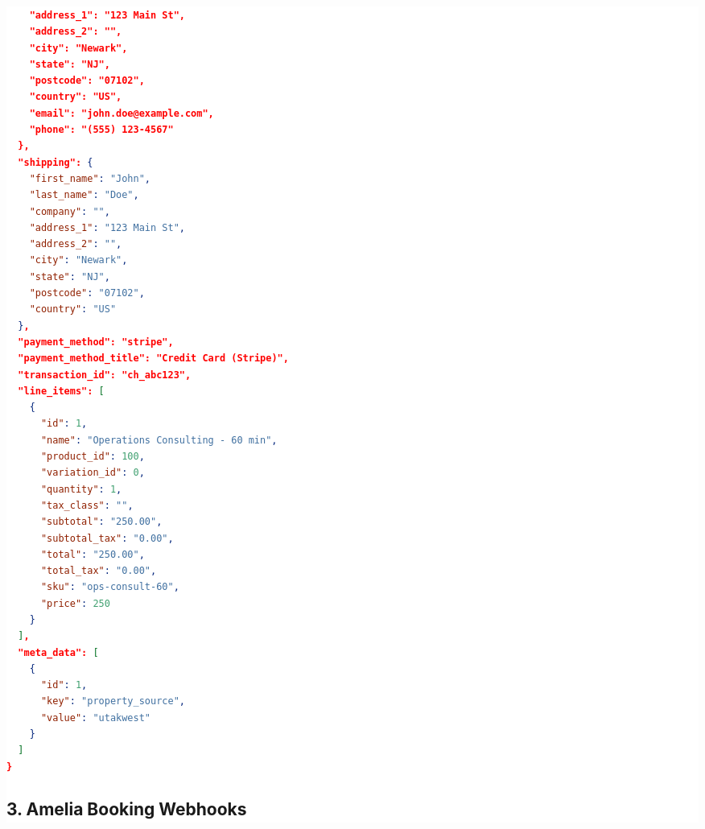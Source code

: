 ```json
    "address_1": "123 Main St",
    "address_2": "",
    "city": "Newark",
    "state": "NJ",
    "postcode": "07102",
    "country": "US",
    "email": "john.doe@example.com",
    "phone": "(555) 123-4567"
  },
  "shipping": {
    "first_name": "John",
    "last_name": "Doe",
    "company": "",
    "address_1": "123 Main St",
    "address_2": "",
    "city": "Newark",
    "state": "NJ",
    "postcode": "07102",
    "country": "US"
  },
  "payment_method": "stripe",
  "payment_method_title": "Credit Card (Stripe)",
  "transaction_id": "ch_abc123",
  "line_items": [
    {
      "id": 1,
      "name": "Operations Consulting - 60 min",
      "product_id": 100,
      "variation_id": 0,
      "quantity": 1,
      "tax_class": "",
      "subtotal": "250.00",
      "subtotal_tax": "0.00",
      "total": "250.00",
      "total_tax": "0.00",
      "sku": "ops-consult-60",
      "price": 250
    }
  ],
  "meta_data": [
    {
      "id": 1,
      "key": "property_source",
      "value": "utakwest"
    }
  ]
}
```

## 3. Amelia Booking Webhooks
